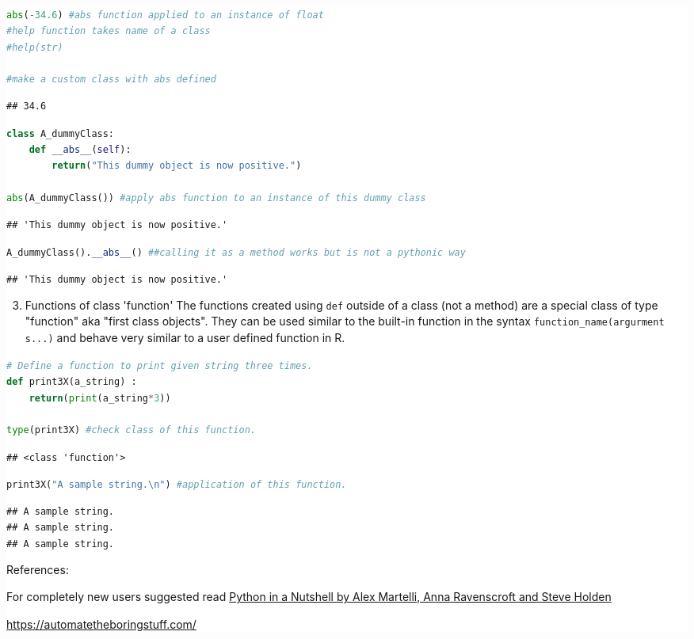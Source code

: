 ``` python
abs(-34.6) #abs function applied to an instance of float
#help function takes name of a class
#help(str) 

#make a custom class with abs defined 
```

    ## 34.6

``` python
class A_dummyClass:
    def __abs__(self):
        return("This dummy object is now positive.")
    
abs(A_dummyClass()) #apply abs function to an instance of this dummy class
```

    ## 'This dummy object is now positive.'

``` python
A_dummyClass().__abs__() ##calling it as a method works but is not a pythonic way
```

    ## 'This dummy object is now positive.'

3.  Functions of class 'function' The functions created using `def`
    outside of a class (not a method) are a special class of type
    "function" aka "first class objects". They can be used similar to
    the built-in function in the syntax `function_name(argurments...)`
    and behave very similar to a user defined function in R.

``` python
# Define a function to print given string three times.
def print3X(a_string) :
    return(print(a_string*3))

type(print3X) #check class of this function.
```

    ## <class 'function'>

``` python
print3X("A sample string.\n") #application of this function.
```

    ## A sample string.
    ## A sample string.
    ## A sample string.

References: 

For completely new users suggested read [Python in a
Nutshell by Alex Martelli, Anna Ravenscroft and Steve
Holden](https://www.academia.edu/39767840/Python_in_a_Nutshell_3rd_Edition)

<https://automatetheboringstuff.com/>
